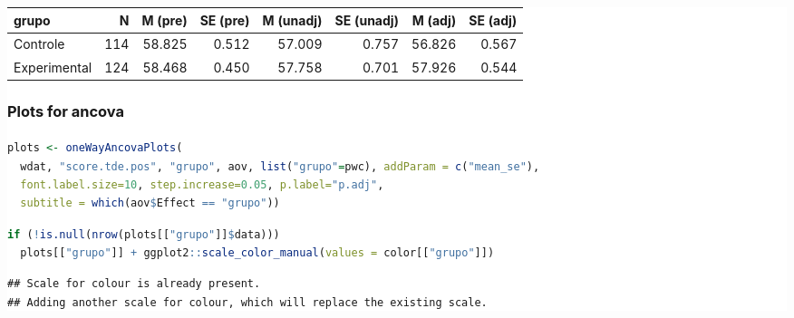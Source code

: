 | grupo        |   N | M (pre) | SE (pre) | M (unadj) | SE (unadj) | M (adj) | SE (adj) |
|:-------------|----:|--------:|---------:|----------:|-----------:|--------:|---------:|
| Controle     | 114 |  58.825 |    0.512 |    57.009 |      0.757 |  56.826 |    0.567 |
| Experimental | 124 |  58.468 |    0.450 |    57.758 |      0.701 |  57.926 |    0.544 |

### Plots for ancova

``` r
plots <- oneWayAncovaPlots(
  wdat, "score.tde.pos", "grupo", aov, list("grupo"=pwc), addParam = c("mean_se"),
  font.label.size=10, step.increase=0.05, p.label="p.adj",
  subtitle = which(aov$Effect == "grupo"))
```

``` r
if (!is.null(nrow(plots[["grupo"]]$data)))
  plots[["grupo"]] + ggplot2::scale_color_manual(values = color[["grupo"]])
```

    ## Scale for colour is already present.
    ## Adding another scale for colour, which will replace the existing scale.
